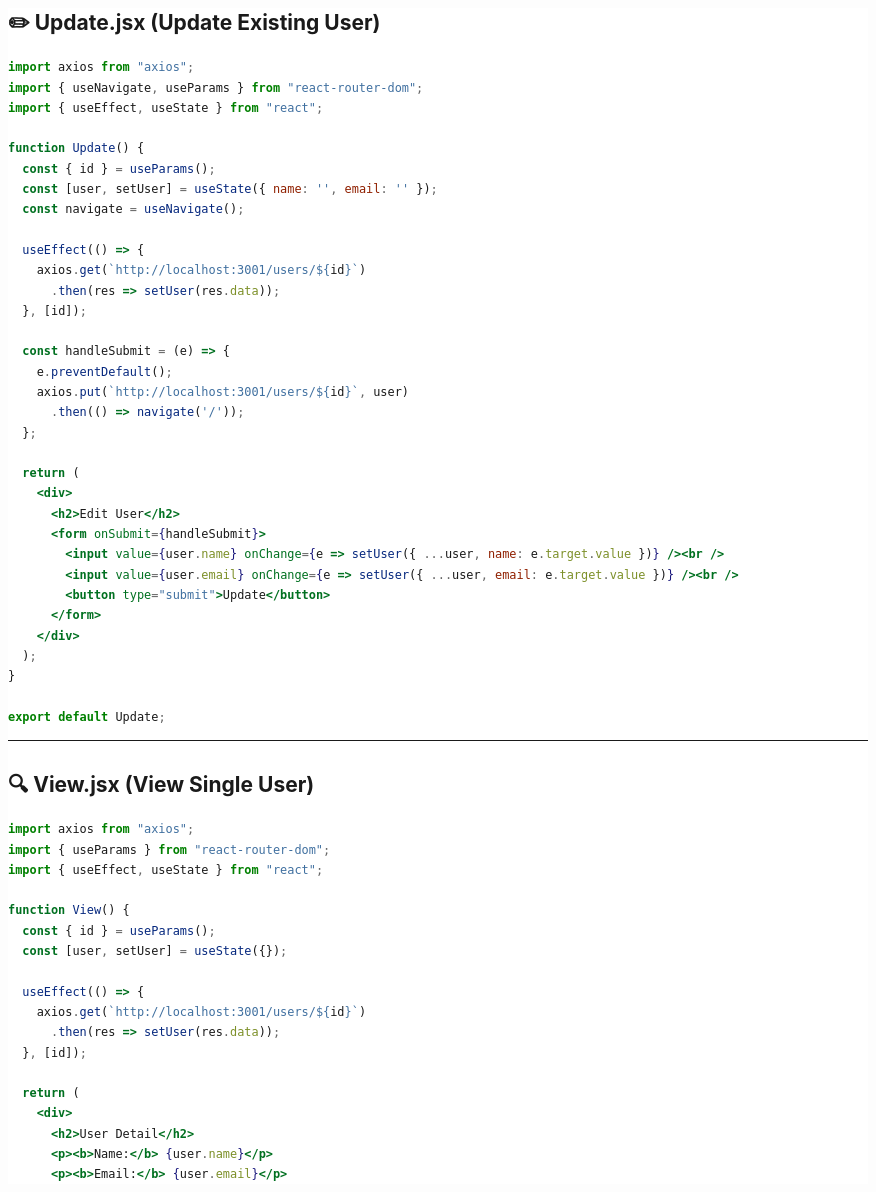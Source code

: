 
## ✏️ Update.jsx (Update Existing User)

```jsx
import axios from "axios";
import { useNavigate, useParams } from "react-router-dom";
import { useEffect, useState } from "react";

function Update() {
  const { id } = useParams();
  const [user, setUser] = useState({ name: '', email: '' });
  const navigate = useNavigate();

  useEffect(() => {
    axios.get(`http://localhost:3001/users/${id}`)
      .then(res => setUser(res.data));
  }, [id]);

  const handleSubmit = (e) => {
    e.preventDefault();
    axios.put(`http://localhost:3001/users/${id}`, user)
      .then(() => navigate('/'));
  };

  return (
    <div>
      <h2>Edit User</h2>
      <form onSubmit={handleSubmit}>
        <input value={user.name} onChange={e => setUser({ ...user, name: e.target.value })} /><br />
        <input value={user.email} onChange={e => setUser({ ...user, email: e.target.value })} /><br />
        <button type="submit">Update</button>
      </form>
    </div>
  );
}

export default Update;
```

---

## 🔍 View.jsx (View Single User)

```jsx
import axios from "axios";
import { useParams } from "react-router-dom";
import { useEffect, useState } from "react";

function View() {
  const { id } = useParams();
  const [user, setUser] = useState({});

  useEffect(() => {
    axios.get(`http://localhost:3001/users/${id}`)
      .then(res => setUser(res.data));
  }, [id]);

  return (
    <div>
      <h2>User Detail</h2>
      <p><b>Name:</b> {user.name}</p>
      <p><b>Email:</b> {user.email}</p>
```
